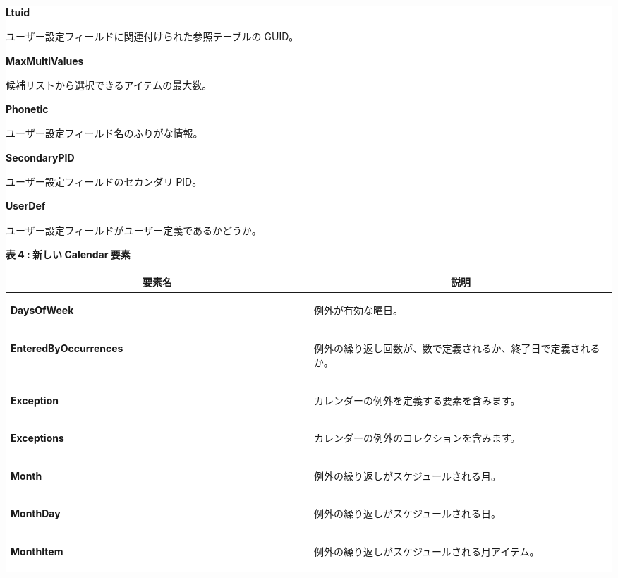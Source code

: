 <td><p><strong>Ltuid</strong></p></td>
<td><p>ユーザー設定フィールドに関連付けられた参照テーブルの GUID。</p></td>
</tr>
<tr class="odd">
<td><p><strong>MaxMultiValues</strong></p></td>
<td><p>候補リストから選択できるアイテムの最大数。</p></td>
</tr>
<tr class="even">
<td><p><strong>Phonetic</strong></p></td>
<td><p>ユーザー設定フィールド名のふりがな情報。</p></td>
</tr>
<tr class="odd">
<td><p><strong>SecondaryPID</strong></p></td>
<td><p>ユーザー設定フィールドのセカンダリ PID。</p></td>
</tr>
<tr class="even">
<td><p><strong>UserDef</strong></p></td>
<td><p>ユーザー設定フィールドがユーザー定義であるかどうか。</p></td>
</tr>
</tbody>
</table>


**表 4 : 新しい Calendar 要素**

<table>
<colgroup>
<col style="width: 50%" />
<col style="width: 50%" />
</colgroup>
<thead>
<tr class="header">
<th><strong>要素名</strong></th>
<th><strong>説明</strong></th>
</tr>
</thead>
<tbody>
<tr class="odd">
<td><p><strong>DaysOfWeek</strong></p></td>
<td><p>例外が有効な曜日。</p></td>
</tr>
<tr class="even">
<td><p><strong>EnteredByOccurrences</strong></p></td>
<td><p>例外の繰り返し回数が、数で定義されるか、終了日で定義されるか。</p></td>
</tr>
<tr class="odd">
<td><p><strong>Exception</strong></p></td>
<td><p>カレンダーの例外を定義する要素を含みます。</p></td>
</tr>
<tr class="even">
<td><p><strong>Exceptions</strong></p></td>
<td><p>カレンダーの例外のコレクションを含みます。</p></td>
</tr>
<tr class="odd">
<td><p><strong>Month</strong></p></td>
<td><p>例外の繰り返しがスケジュールされる月。</p></td>
</tr>
<tr class="even">
<td><p><strong>MonthDay</strong></p></td>
<td><p>例外の繰り返しがスケジュールされる日。</p></td>
</tr>
<tr class="odd">
<td><p><strong>MonthItem</strong></p></td>
<td><p>例外の繰り返しがスケジュールされる月アイテム。</p></td>
</tr>